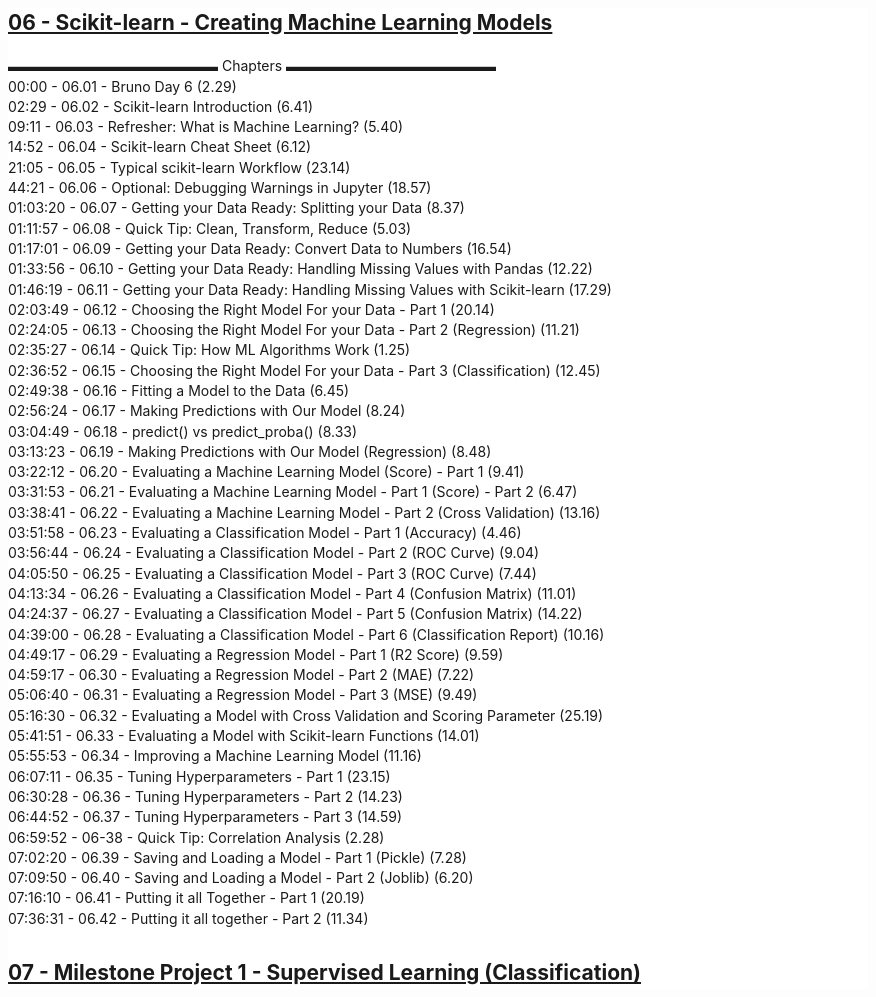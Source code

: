 ## [06 - Scikit-learn - Creating Machine Learning Models](https://www.youtube.com/watch?v=fsbB06r1_hE)

▬▬▬▬▬▬▬▬▬▬▬▬▬▬▬ Chapters ▬▬▬▬▬▬▬▬▬▬▬▬▬▬▬    
00:00 - 06.01 - Bruno Day 6 (2.29)    
02:29 - 06.02 - Scikit-learn Introduction (6.41)     
09:11 - 06.03 - Refresher: What is Machine Learning? (5.40)    
14:52 - 06.04 - Scikit-learn Cheat Sheet (6.12)    
21:05 - 06.05 - Typical scikit-learn Workflow (23.14)    
44:21 - 06.06 - Optional: Debugging Warnings in Jupyter (18.57)    
01:03:20 - 06.07 - Getting your Data Ready: Splitting your Data (8.37)    
01:11:57 - 06.08 - Quick Tip: Clean, Transform, Reduce (5.03)    
01:17:01 - 06.09 - Getting your Data Ready: Convert Data to Numbers (16.54)    
01:33:56 - 06.10 - Getting your Data Ready: Handling Missing Values with Pandas (12.22)    
01:46:19 - 06.11 - Getting your Data Ready: Handling Missing Values with Scikit-learn (17.29)    
02:03:49 - 06.12 - Choosing the Right Model For your Data - Part 1 (20.14)    
02:24:05 - 06.13 - Choosing the Right Model For your Data - Part 2 (Regression) (11.21)    
02:35:27 - 06.14 - Quick Tip: How ML Algorithms Work (1.25)    
02:36:52 - 06.15 - Choosing the Right Model For your Data - Part 3 (Classification) (12.45)    
02:49:38 - 06.16 - Fitting a Model to the Data (6.45)    
02:56:24 - 06.17 - Making Predictions with Our Model (8.24)    
03:04:49 - 06.18 - predict() vs predict_proba() (8.33)    
03:13:23 - 06.19 - Making Predictions with Our Model (Regression) (8.48)    
03:22:12 - 06.20 - Evaluating a Machine Learning Model (Score) - Part 1 (9.41)    
03:31:53 - 06.21 - Evaluating a Machine Learning Model - Part 1 (Score) - Part 2 (6.47)    
03:38:41 - 06.22 - Evaluating a Machine Learning Model - Part 2 (Cross Validation) (13.16)    
03:51:58 - 06.23 - Evaluating a Classification Model - Part 1 (Accuracy) (4.46)    
03:56:44 - 06.24 - Evaluating a Classification Model - Part 2 (ROC Curve) (9.04)    
04:05:50 - 06.25 - Evaluating a Classification Model - Part 3 (ROC Curve) (7.44)    
04:13:34 - 06.26 - Evaluating a Classification Model - Part 4 (Confusion Matrix) (11.01)    
04:24:37 - 06.27 - Evaluating a Classification Model - Part 5 (Confusion Matrix) (14.22)    
04:39:00 - 06.28 - Evaluating a Classification Model - Part 6 (Classification Report) (10.16)    
04:49:17 - 06.29 - Evaluating a Regression Model - Part 1 (R2 Score) (9.59)    
04:59:17 - 06.30 - Evaluating a Regression Model - Part 2 (MAE) (7.22)    
05:06:40 - 06.31 - Evaluating a Regression Model - Part 3 (MSE) (9.49)    
05:16:30 - 06.32 - Evaluating a Model with Cross Validation and Scoring Parameter (25.19)    
05:41:51 - 06.33 - Evaluating a Model with Scikit-learn Functions (14.01)    
05:55:53 - 06.34 - Improving a Machine Learning Model (11.16)    
06:07:11 - 06.35 - Tuning Hyperparameters - Part 1 (23.15)    
06:30:28 - 06.36 - Tuning Hyperparameters - Part 2 (14.23)    
06:44:52 - 06.37 - Tuning Hyperparameters - Part 3 (14.59)    
06:59:52 - 06-38 - Quick Tip: Correlation Analysis (2.28)    
07:02:20 - 06.39 - Saving and Loading a Model - Part 1 (Pickle) (7.28)    
07:09:50 - 06.40 - Saving and Loading a Model - Part 2 (Joblib) (6.20)    
07:16:10 - 06.41 - Putting it all Together - Part 1 (20.19)    
07:36:31 - 06.42 - Putting it all together - Part 2 (11.34)    

## [07 - Milestone Project 1 - Supervised Learning (Classification)](https://www.youtube.com/watch?v=_YtUeur54Nk)
